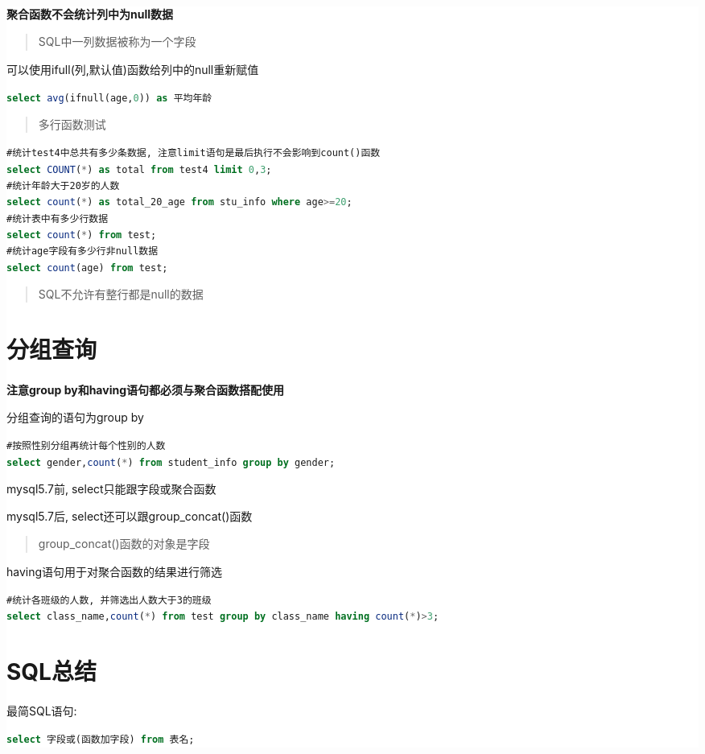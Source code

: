 **聚合函数不会统计列中为null数据**

> SQL中一列数据被称为一个字段

可以使用ifull(列,默认值)函数给列中的null重新赋值

```sql
select avg(ifnull(age,0)) as 平均年龄
```

> 多行函数测试

```sql
#统计test4中总共有多少条数据, 注意limit语句是最后执行不会影响到count()函数
select COUNT(*) as total from test4 limit 0,3;
#统计年龄大于20岁的人数
select count(*) as total_20_age from stu_info where age>=20;
#统计表中有多少行数据
select count(*) from test;
#统计age字段有多少行非null数据
select count(age) from test;
```

> SQL不允许有整行都是null的数据

# 分组查询

**注意group by和having语句都必须与聚合函数搭配使用**

分组查询的语句为group by

```sql
#按照性别分组再统计每个性别的人数
select gender,count(*) from student_info group by gender;
```

mysql5.7前, select只能跟字段或聚合函数

mysql5.7后, select还可以跟group_concat()函数

> group_concat()函数的对象是字段

```sql

```

having语句用于对聚合函数的结果进行筛选

```sql
#统计各班级的人数, 并筛选出人数大于3的班级
select class_name,count(*) from test group by class_name having count(*)>3;
```

# SQL总结

最简SQL语句:

```sql
select 字段或(函数加字段) from 表名; 
```
